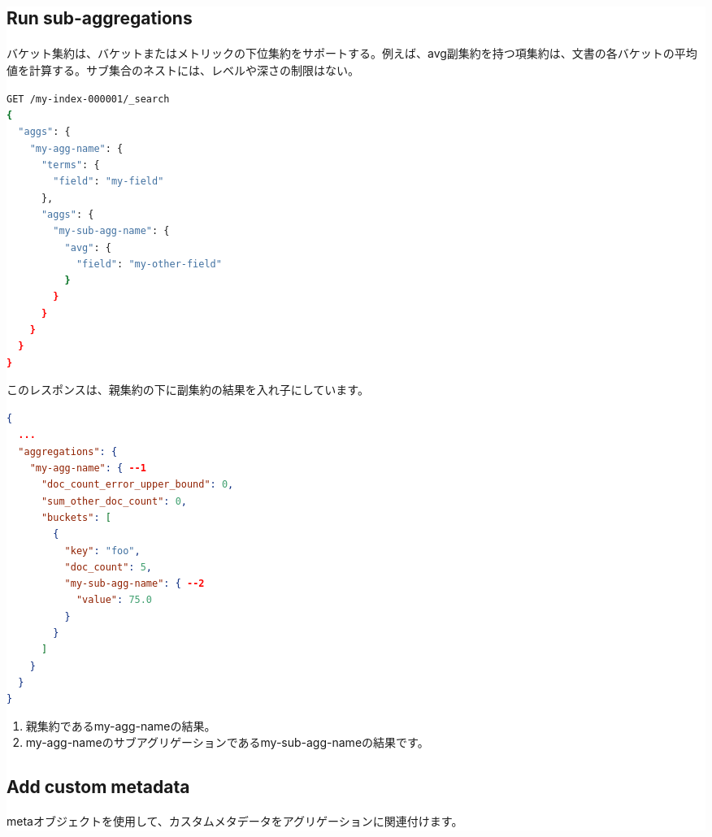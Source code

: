 ## Run sub-aggregations
バケット集約は、バケットまたはメトリックの下位集約をサポートする。例えば、avg副集約を持つ項集約は、文書の各バケットの平均値を計算する。サブ集合のネストには、レベルや深さの制限はない。

```bash
GET /my-index-000001/_search
{
  "aggs": {
    "my-agg-name": {
      "terms": {
        "field": "my-field"
      },
      "aggs": {
        "my-sub-agg-name": {
          "avg": {
            "field": "my-other-field"
          }
        }
      }
    }
  }
}
```

このレスポンスは、親集約の下に副集約の結果を入れ子にしています。

```json
{
  ...
  "aggregations": {
    "my-agg-name": { --1
      "doc_count_error_upper_bound": 0,
      "sum_other_doc_count": 0,
      "buckets": [
        {
          "key": "foo",
          "doc_count": 5,
          "my-sub-agg-name": { --2
            "value": 75.0
          }
        }
      ]
    }
  }
}
```

1. 親集約であるmy-agg-nameの結果。
2. my-agg-nameのサブアグリゲーションであるmy-sub-agg-nameの結果です。

## Add custom metadata
metaオブジェクトを使用して、カスタムメタデータをアグリゲーションに関連付けます。
